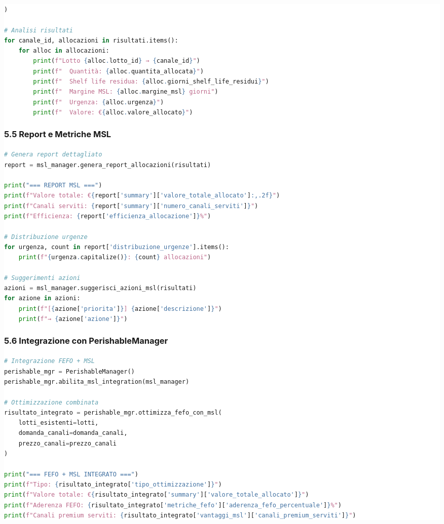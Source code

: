 ```python
)

# Analisi risultati
for canale_id, allocazioni in risultati.items():
    for alloc in allocazioni:
        print(f"Lotto {alloc.lotto_id} → {canale_id}")
        print(f"  Quantità: {alloc.quantita_allocata}")
        print(f"  Shelf life residua: {alloc.giorni_shelf_life_residui}")
        print(f"  Margine MSL: {alloc.margine_msl} giorni")
        print(f"  Urgenza: {alloc.urgenza}")
        print(f"  Valore: €{alloc.valore_allocato}")
```

### 5.5 Report e Metriche MSL

```python
# Genera report dettagliato
report = msl_manager.genera_report_allocazioni(risultati)

print("=== REPORT MSL ===")
print(f"Valore totale: €{report['summary']['valore_totale_allocato']:,.2f}")
print(f"Canali serviti: {report['summary']['numero_canali_serviti']}")
print(f"Efficienza: {report['efficienza_allocazione']}%")

# Distribuzione urgenze
for urgenza, count in report['distribuzione_urgenze'].items():
    print(f"{urgenza.capitalize()}: {count} allocazioni")

# Suggerimenti azioni
azioni = msl_manager.suggerisci_azioni_msl(risultati)
for azione in azioni:
    print(f"[{azione['priorita']}] {azione['descrizione']}")
    print(f"→ {azione['azione']}")
```

### 5.6 Integrazione con PerishableManager

```python
# Integrazione FEFO + MSL
perishable_mgr = PerishableManager()
perishable_mgr.abilita_msl_integration(msl_manager)

# Ottimizzazione combinata
risultato_integrato = perishable_mgr.ottimizza_fefo_con_msl(
    lotti_esistenti=lotti,
    domanda_canali=domanda_canali,
    prezzo_canali=prezzo_canali
)

print("=== FEFO + MSL INTEGRATO ===")
print(f"Tipo: {risultato_integrato['tipo_ottimizzazione']}")
print(f"Valore totale: €{risultato_integrato['summary']['valore_totale_allocato']}")
print(f"Aderenza FEFO: {risultato_integrato['metriche_fefo']['aderenza_fefo_percentuale']}%")
print(f"Canali premium serviti: {risultato_integrato['vantaggi_msl']['canali_premium_serviti']}")
```
